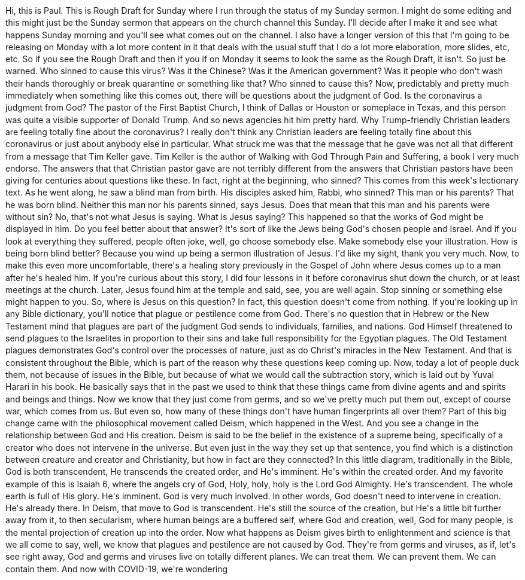  Hi, this is Paul. This is Rough Draft for Sunday where I run through the status of my Sunday sermon. I might do some editing and this might just be the Sunday sermon that appears on the church channel this Sunday. I'll decide after I make it and see what happens Sunday morning and you'll see what comes out on the channel. I also have a longer version of this that I'm going to be releasing on Monday with a lot more content in it that deals with the usual stuff that I do a lot more elaboration, more slides, etc, etc. So if you see the Rough Draft and then if you if on Monday it seems to look the same as the Rough Draft, it isn't. So just be warned. Who sinned to cause this virus? Was it the Chinese? Was it the American government? Was it people who don't wash their hands thoroughly or break quarantine or something like that? Who sinned to cause this? Now, predictably and pretty much immediately when something like this comes out, there will be questions about the judgment of God. Is the coronavirus a judgment from God? The pastor of the First Baptist Church, I think of Dallas or Houston or someplace in Texas, and this person was quite a visible supporter of Donald Trump. And so news agencies hit him pretty hard. Why Trump-friendly Christian leaders are feeling totally fine about the coronavirus? I really don't think any Christian leaders are feeling totally fine about this coronavirus or just about anybody else in particular. What struck me was that the message that he gave was not all that different from a message that Tim Keller gave. Tim Keller is the author of Walking with God Through Pain and Suffering, a book I very much endorse. The answers that that Christian pastor gave are not terribly different from the answers that Christian pastors have been giving for centuries about questions like these. In fact, right at the beginning, who sinned? This comes from this week's lectionary text. As he went along, he saw a blind man from birth. His disciples asked him, Rabbi, who sinned? This man or his parents? That he was born blind. Neither this man nor his parents sinned, says Jesus. Does that mean that this man and his parents were without sin? No, that's not what Jesus is saying. What is Jesus saying? This happened so that the works of God might be displayed in him. Do you feel better about that answer? It's sort of like the Jews being God's chosen people and Israel. And if you look at everything they suffered, people often joke, well, go choose somebody else. Make somebody else your illustration. How is being born blind better? Because you wind up being a sermon illustration of Jesus. I'd like my sight, thank you very much. Now, to make this even more uncomfortable, there's a healing story previously in the Gospel of John where Jesus comes up to a man after he's healed him. If you're curious about this story, I did four lessons in it before coronavirus shut down the church, or at least meetings at the church. Later, Jesus found him at the temple and said, see, you are well again. Stop sinning or something else might happen to you. So, where is Jesus on this question? In fact, this question doesn't come from nothing. If you're looking up in any Bible dictionary, you'll notice that plague or pestilence come from God. There's no question that in Hebrew or the New Testament mind that plagues are part of the judgment God sends to individuals, families, and nations. God Himself threatened to send plagues to the Israelites in proportion to their sins and take full responsibility for the Egyptian plagues. The Old Testament plagues demonstrates God's control over the processes of nature, just as do Christ's miracles in the New Testament. And that is consistent throughout the Bible, which is part of the reason why these questions keep coming up. Now, today a lot of people duck them, not because of issues in the Bible, but because of what we would call the subtraction story, which is laid out by Yuval Harari in his book. He basically says that in the past we used to think that these things came from divine agents and and spirits and beings and things. Now we know that they just come from germs, and so we've pretty much put them out, except of course war, which comes from us. But even so, how many of these things don't have human fingerprints all over them? Part of this big change came with the philosophical movement called Deism, which happened in the West. And you see a change in the relationship between God and His creation. Deism is said to be the belief in the existence of a supreme being, specifically of a creator who does not intervene in the universe. But even just in the way they set up that sentence, you find which is a distinction between creature and creator and Christianity, but how in fact are they connected? In this little diagram, traditionally in the Bible, God is both transcendent, He transcends the created order, and He's imminent. He's within the created order. And my favorite example of this is Isaiah 6, where the angels cry of God, Holy, holy, holy is the Lord God Almighty. He's transcendent. The whole earth is full of His glory. He's imminent. God is very much involved. In other words, God doesn't need to intervene in creation. He's already there. In Deism, that move to God is transcendent. He's still the source of the creation, but He's a little bit further away from it, to then secularism, where human beings are a buffered self, where God and creation, well, God for many people, is the mental projection of creation up into the order. Now what happens as Deism gives birth to enlightenment and science is that we all come to say, well, we know that plagues and pestilence are not caused by God. They're from germs and viruses, as if, let's see right away, God and germs and viruses live on totally different planes. We can treat them. We can prevent them. We can contain them. And now with COVID-19, we're wondering